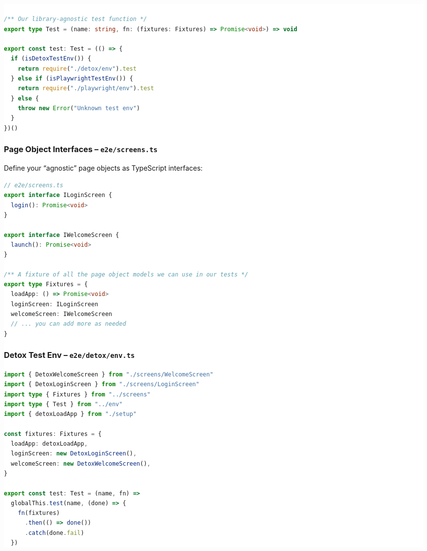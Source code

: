 ```ts

/** Our library-agnostic test function */
export type Test = (name: string, fn: (fixtures: Fixtures) => Promise<void>) => void

export const test: Test = (() => {
  if (isDetoxTestEnv()) {
    return require("./detox/env").test
  } else if (isPlaywrightTestEnv()) {
    return require("./playwright/env").test
  } else {
    throw new Error("Unknown test env")
  }
})()
```

### Page Object Interfaces – `e2e/screens.ts`

Define your “agnostic” page objects as TypeScript interfaces:

```ts
// e2e/screens.ts
export interface ILoginScreen {
  login(): Promise<void>
}

export interface IWelcomeScreen {
  launch(): Promise<void>
}

/** A fixture of all the page object models we can use in our tests */
export type Fixtures = {
  loadApp: () => Promise<void>
  loginScreen: ILoginScreen
  welcomeScreen: IWelcomeScreen
  // ... you can add more as needed
}
```

### Detox Test Env – `e2e/detox/env.ts`

```ts
import { DetoxWelcomeScreen } from "./screens/WelcomeScreen"
import { DetoxLoginScreen } from "./screens/LoginScreen"
import type { Fixtures } from "../screens"
import type { Test } from "../env"
import { detoxLoadApp } from "./setup"

const fixtures: Fixtures = {
  loadApp: detoxLoadApp,
  loginScreen: new DetoxLoginScreen(),
  welcomeScreen: new DetoxWelcomeScreen(),
}

export const test: Test = (name, fn) =>
  globalThis.test(name, (done) => {
    fn(fixtures)
      .then(() => done())
      .catch(done.fail)
  })
```
